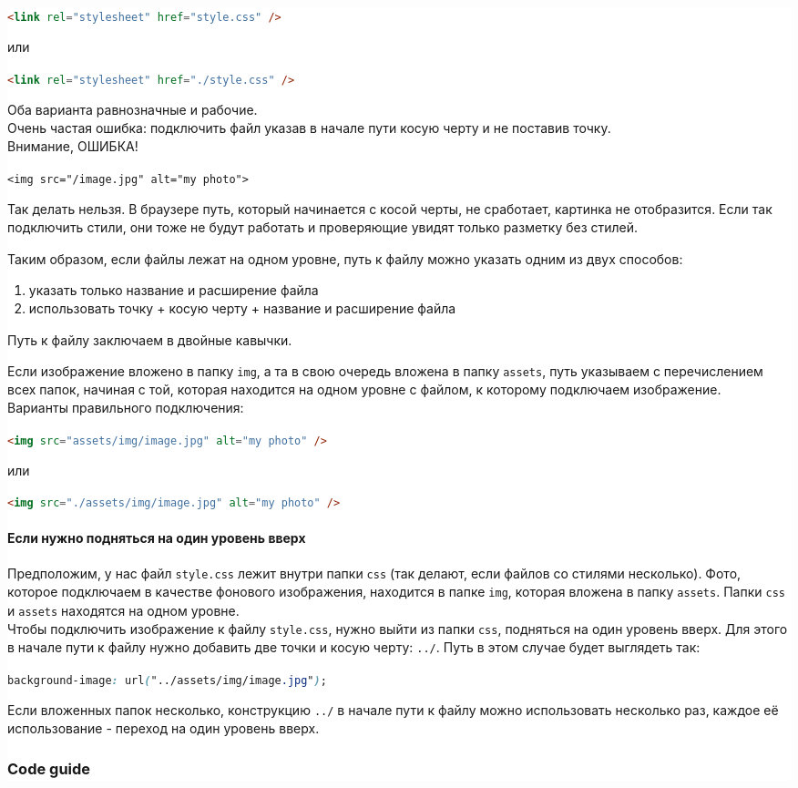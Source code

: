 ```html
<link rel="stylesheet" href="style.css" />
```

или

```html
<link rel="stylesheet" href="./style.css" />
```

Оба варианта равнозначные и рабочие.  
Очень частая ошибка: подключить файл указав в начале пути косую черту и не поставив точку.  
Внимание, ОШИБКА!

```
<img src="/image.jpg" alt="my photo">
```

Так делать нельзя. В браузере путь, который начинается с косой черты, не сработает, картинка не отобразится. Если так подключить стили, они тоже не будут работать и проверяющие увидят только разметку без стилей.

Таким образом, если файлы лежат на одном уровне, путь к файлу можно указать одним из двух способов:

1. указать только название и расширение файла
2. использовать точку + косую черту + название и расширение файла

Путь к файлу заключаем в двойные кавычки.

Если изображение вложено в папку `img`, а та в свою очередь вложена в папку `assets`, путь указываем с перечислением всех папок, начиная с той, которая находится на одном уровне с файлом, к которому подключаем изображение.  
Варианты правильного подключения:

```html
<img src="assets/img/image.jpg" alt="my photo" />
```

или

```html
<img src="./assets/img/image.jpg" alt="my photo" />
```

#### Если нужно подняться на один уровень вверх

Предположим, у нас файл `style.css` лежит внутри папки `css` (так делают, если файлов со стилями несколько). Фото, которое подключаем в качестве фонового изображения, находится в папке `img`, которая вложена в папку `assets`. Папки `css` и `assets` находятся на одном уровне.  
Чтобы подключить изображение к файлу `style.css`, нужно выйти из папки `css`, подняться на один уровень вверх. Для этого в начале пути к файлу нужно добавить две точки и косую черту: `../`. Путь в этом случае будет выглядеть так:

```css
background-image: url("../assets/img/image.jpg");
```

Если вложенных папок несколько, конструкцию `../` в начале пути к файлу можно использовать несколько раз, каждое её использование - переход на один уровень вверх.

### Code guide
